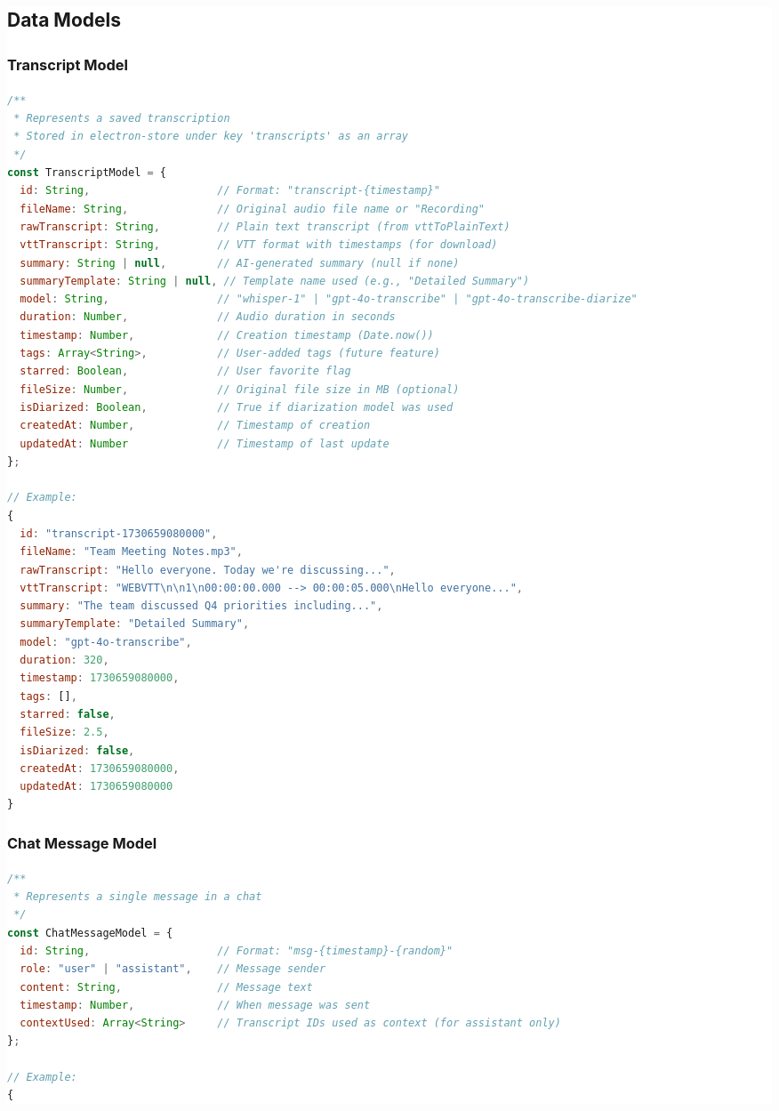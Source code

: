 
## Data Models

### Transcript Model

```javascript
/**
 * Represents a saved transcription
 * Stored in electron-store under key 'transcripts' as an array
 */
const TranscriptModel = {
  id: String,                    // Format: "transcript-{timestamp}"
  fileName: String,              // Original audio file name or "Recording"
  rawTranscript: String,         // Plain text transcript (from vttToPlainText)
  vttTranscript: String,         // VTT format with timestamps (for download)
  summary: String | null,        // AI-generated summary (null if none)
  summaryTemplate: String | null, // Template name used (e.g., "Detailed Summary")
  model: String,                 // "whisper-1" | "gpt-4o-transcribe" | "gpt-4o-transcribe-diarize"
  duration: Number,              // Audio duration in seconds
  timestamp: Number,             // Creation timestamp (Date.now())
  tags: Array<String>,           // User-added tags (future feature)
  starred: Boolean,              // User favorite flag
  fileSize: Number,              // Original file size in MB (optional)
  isDiarized: Boolean,           // True if diarization model was used
  createdAt: Number,             // Timestamp of creation
  updatedAt: Number              // Timestamp of last update
};

// Example:
{
  id: "transcript-1730659080000",
  fileName: "Team Meeting Notes.mp3",
  rawTranscript: "Hello everyone. Today we're discussing...",
  vttTranscript: "WEBVTT\n\n1\n00:00:00.000 --> 00:00:05.000\nHello everyone...",
  summary: "The team discussed Q4 priorities including...",
  summaryTemplate: "Detailed Summary",
  model: "gpt-4o-transcribe",
  duration: 320,
  timestamp: 1730659080000,
  tags: [],
  starred: false,
  fileSize: 2.5,
  isDiarized: false,
  createdAt: 1730659080000,
  updatedAt: 1730659080000
}
```

### Chat Message Model

```javascript
/**
 * Represents a single message in a chat
 */
const ChatMessageModel = {
  id: String,                    // Format: "msg-{timestamp}-{random}"
  role: "user" | "assistant",    // Message sender
  content: String,               // Message text
  timestamp: Number,             // When message was sent
  contextUsed: Array<String>     // Transcript IDs used as context (for assistant only)
};

// Example:
{
```